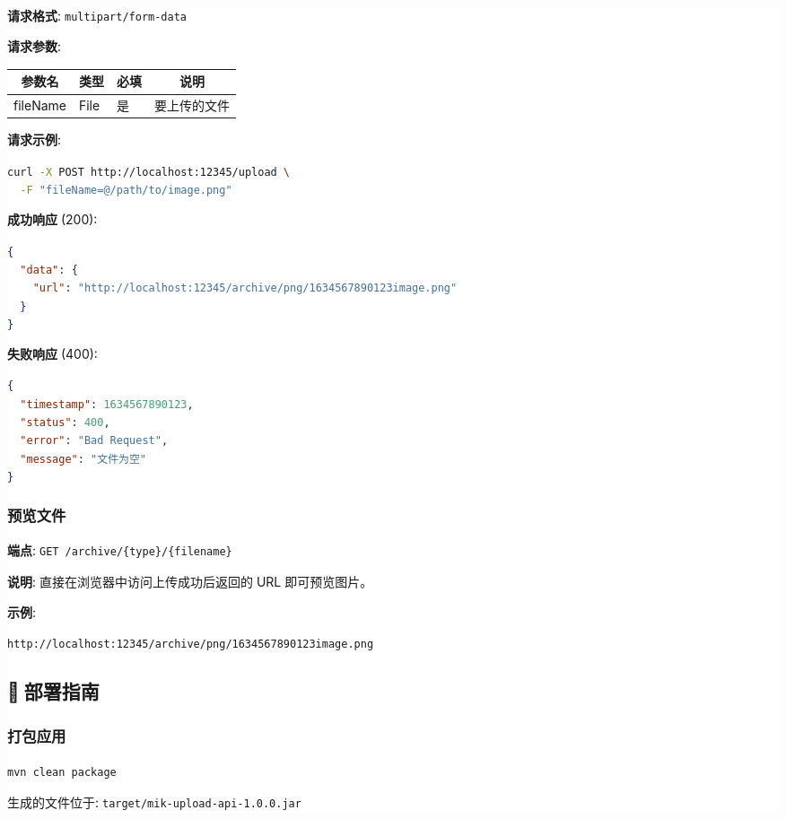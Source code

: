 **请求格式**: `multipart/form-data`

**请求参数**:

| 参数名      | 类型   | 必填 | 说明     |
|----------|------|----|--------|
| fileName | File | 是  | 要上传的文件 |

**请求示例**:

```bash
curl -X POST http://localhost:12345/upload \
  -F "fileName=@/path/to/image.png"
```

**成功响应** (200):

```json
{
  "data": {
    "url": "http://localhost:12345/archive/png/1634567890123image.png"
  }
}
```

**失败响应** (400):

```json
{
  "timestamp": 1634567890123,
  "status": 400,
  "error": "Bad Request",
  "message": "文件为空"
}
```

### 预览文件

**端点**: `GET /archive/{type}/{filename}`

**说明**: 直接在浏览器中访问上传成功后返回的 URL 即可预览图片。

**示例**:

```
http://localhost:12345/archive/png/1634567890123image.png
```

## 🚢 部署指南

### 打包应用

```bash
mvn clean package
```

生成的文件位于: `target/mik-upload-api-1.0.0.jar`
